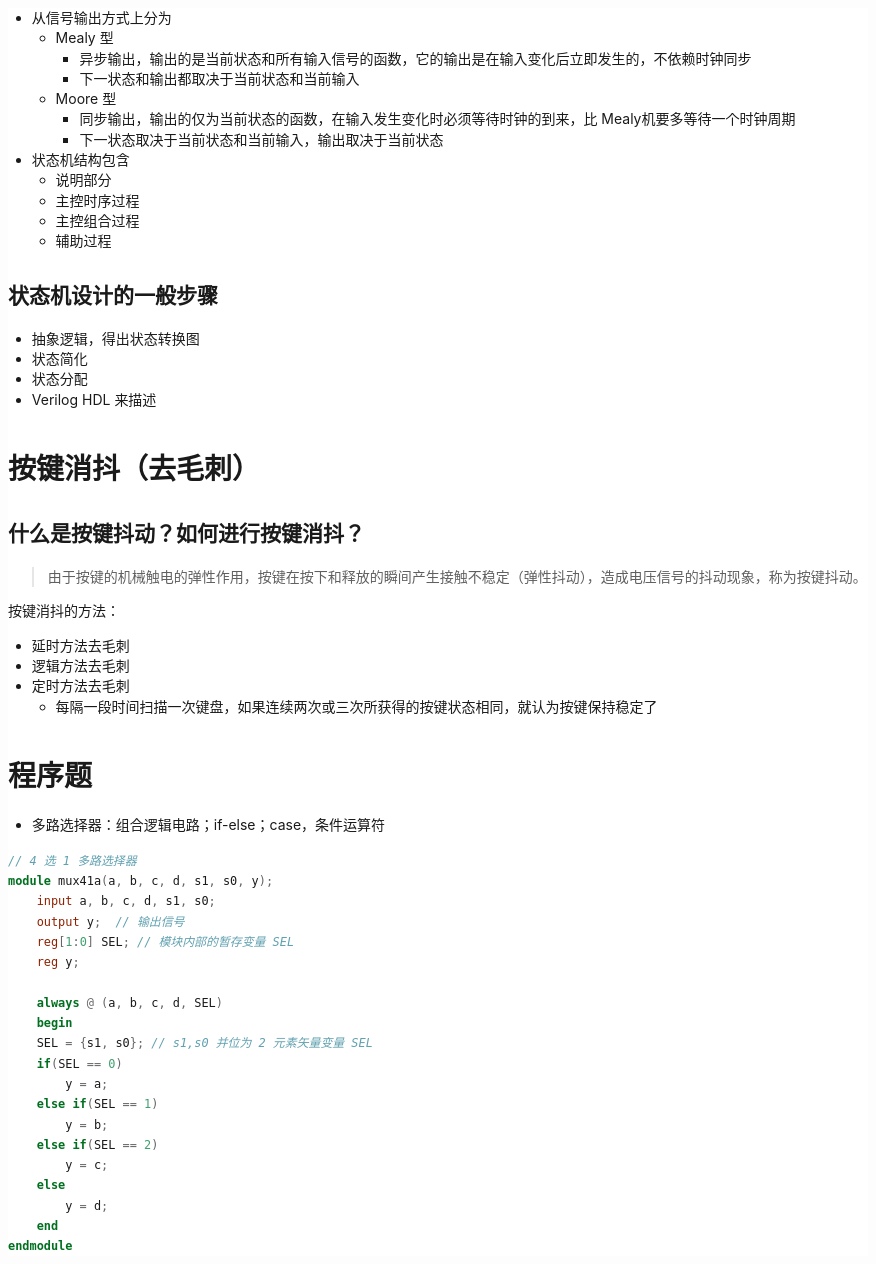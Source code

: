 - 从信号输出方式上分为
  - Mealy 型
    - 异步输出，输出的是当前状态和所有输入信号的函数，它的输出是在输入变化后立即发生的，不依赖时钟同步
    - 下一状态和输出都取决于当前状态和当前输入
  - Moore 型
    - 同步输出，输出的仅为当前状态的函数，在输入发生变化时必须等待时钟的到来，比 Mealy机要多等待一个时钟周期
    - 下一状态取决于当前状态和当前输入，输出取决于当前状态
- 状态机结构包含
  - 说明部分
  - 主控时序过程
  - 主控组合过程
  - 辅助过程

## 状态机设计的一般步骤

- 抽象逻辑，得出状态转换图
- 状态简化
- 状态分配
- Verilog HDL 来描述

# 按键消抖（去毛刺）

## 什么是按键抖动？如何进行按键消抖？

> 由于按键的机械触电的弹性作用，按键在按下和释放的瞬间产生接触不稳定（弹性抖动），造成电压信号的抖动现象，称为按键抖动。

按键消抖的方法：
- 延时方法去毛刺
- 逻辑方法去毛刺
- 定时方法去毛刺
    * 每隔一段时间扫描一次键盘，如果连续两次或三次所获得的按键状态相同，就认为按键保持稳定了


# 程序题

- 多路选择器：组合逻辑电路；if-else；case，条件运算符
```verilog
// 4 选 1 多路选择器
module mux41a(a, b, c, d, s1, s0, y);
    input a, b, c, d, s1, s0;
    output y;  // 输出信号
    reg[1:0] SEL; // 模块内部的暂存变量 SEL
    reg y;
    
    always @ (a, b, c, d, SEL)
    begin
    SEL = {s1, s0}; // s1,s0 并位为 2 元素矢量变量 SEL
    if(SEL == 0)
        y = a;
    else if(SEL == 1)
        y = b;
    else if(SEL == 2)
        y = c;
    else
        y = d;
    end
endmodule
```

